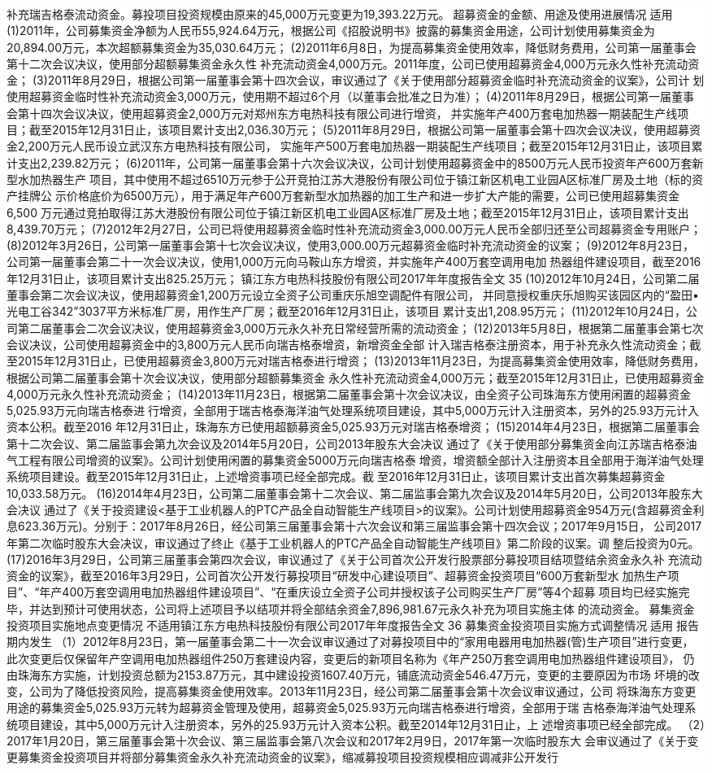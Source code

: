 补充瑞吉格泰流动资金。募投项目投资规模由原来的45,000万元变更为19,393.22万元。
超募资金的金额、用途及使用进展情况
适用
(1)2011年，公司募集资金净额为人民币55,924.64万元，根据公司《招股说明书》披露的募集资金用途，公司计划使用募集资金为
20,894.00万元，本次超额募集资金为35,030.64万元；
(2)2011年6月8日，为提高募集资金使用效率，降低财务费用，公司第一届董事会第十二次会议决议，使用部分超额募集资金永久性
补充流动资金4,000万元。2011年度，公司已使用超募资金4,000万元永久性补充流动资金；
(3)2011年8月29日，根据公司第一届董事会第十四次会议，审议通过了《关于使用部分超募资金临时补充流动资金的议案》，公司计
划使用超募资金临时性补充流动资金3,000万元，使用期不超过6个月（以董事会批准之日为准）；
(4)2011年8月29日，根据公司第一届董事会第十四次会议决议，使用超募资金2,000万元对郑州东方电热科技有限公司进行增资，
并实施年产400万套电加热器一期装配生产线项目；截至2015年12月31日止，该项目累计支出2,036.30万元；
(5)2011年8月29日，根据公司第一届董事会第十四次会议决议，使用超募资金2,200万元人民币设立武汉东方电热科技有限公司，
实施年产500万套电加热器一期装配生产线项目；截至2015年12月31日止，该项目累计支出2,239.82万元；
(6)2011年，公司第一届董事会第十六次会议决议，公司计划使用超募资金中的8500万元人民币投资年产600万套新型水加热器生产
项目，其中使用不超过6510万元参于公开竞拍江苏大港股份有限公司位于镇江新区机电工业园A区标准厂房及土地（标的资产挂牌公
示价格底价为6500万元），用于满足年产600万套新型水加热器的加工生产和进一步扩大产能的需要，公司已使用超募集资金6,500
万元通过竞拍取得江苏大港股份有限公司位于镇江新区机电工业园A区标准厂房及土地；截至2015年12月31日止，该项目累计支出
8,439.70万元；
(7)2012年2月27日，公司已将使用超募资金临时性补充流动资金3,000.00万元人民币全部归还至公司超募资金专用账户；
(8)2012年3月26日，公司第一届董事会第十七次会议决议，使用3,000.00万元超募资金临时补充流动资金的议案；
(9)2012年8月23日，公司第一届董事会第二十一次会议决议，使用1,000万元向马鞍山东方增资，并实施年产400万套空调用电加
热器组件建设项目，截至2016年12月31日止，该项目累计支出825.25万元；
镇江东方电热科技股份有限公司2017年年度报告全文
35
(10)2012年10月24日，公司第二届董事会第二次会议决议，使用超募资金1,200万元设立全资子公司重庆乐旭空调配件有限公司，
并同意授权重庆乐旭购买该园区内的“盈田•光电工谷342”3037平方米标准厂房，用作生产厂房；截至2016年12月31日止，该项目
累计支出1,208.95万元；
(11)2012年10月24日，公司第二届董事会二次会议决议，使用超募资金3,000万元永久补充日常经营所需的流动资金；
(12)2013年5月8日，根据第二届董事会第七次会议决议，公司使用超募资金中的3,800万元人民币向瑞吉格泰增资，新增资金全部
计入瑞吉格泰注册资本，用于补充永久性流动资金；截至2015年12月31日止，已使用超募资金3,800万元对瑞吉格泰进行增资；
(13)2013年11月23日，为提高募集资金使用效率，降低财务费用，根据公司第二届董事会第十次会议决议，使用部分超额募集资金
永久性补充流动资金4,000万元；截至2015年12月31日止，已使用超募资金4,000万元永久性补充流动资金；
(14)2013年11月23日，根据第二届董事会第十次会议决议，由全资子公司珠海东方使用闲置的超募资金5,025.93万元向瑞吉格泰进
行增资，全部用于瑞吉格泰海洋油气处理系统项目建设，其中5,000万元计入注册资本，另外的25.93万元计入资本公积。截至2016
年12月31日止，珠海东方已使用超额募资金5,025.93万元对瑞吉格泰增资；
(15)2014年4月23日，根据第二届董事会第十二次会议、第二届监事会第九次会议及2014年5月20日，公司2013年股东大会决议
通过了《关于使用部分募集资金向江苏瑞吉格泰油气工程有限公司增资的议案》。公司计划使用闲置的募集资金5000万元向瑞吉格泰
增资，增资额全部计入注册资本且全部用于海洋油气处理系统项目建设。截至2015年12月31日止，上述增资事项已经全部完成。截
至2016年12月31日止，该项目累计支出首次募集超募资金10,033.58万元。
(16)2014年4月23日，公司第二届董事会第十二次会议、第二届监事会第九次会议及2014年5月20日，公司2013年股东大会决议
通过了《关于投资建设<基于工业机器人的PTC产品全自动智能生产线项目>的议案》。公司计划使用超募资金954万元(含超募资金利
息623.36万元)。分别于：2017年8月26日，经公司第三届董事会第十六次会议和第三届监事会第十四次会议；2017年9月15日，
公司2017年第二次临时股东大会决议，审议通过了终止《基于工业机器人的PTC产品全自动智能生产线项目》第二阶段的议案。调
整后投资为0元。
(17)2016年3月29日，公司第三届董事会第四次会议，审议通过了《关于公司首次公开发行股票部分募投项目结项暨结余资金永久补
充流动资金的议案》，截至2016年3月29日，公司首次公开发行募投项目“研发中心建设项目”、超募资金投资项目“600万套新型水
加热生产项目”、“年产400万套空调用电加热器组件建设项目”、“在重庆设立全资子公司并授权该子公司购买生产厂房”等4个超募
项目均已经实施完毕，并达到预计可使用状态，公司将上述项目予以结项并将全部结余资金7,896,981.67元永久补充为项目实施主体
的流动资金。
募集资金投资项目实施地点变更情况
不适用镇江东方电热科技股份有限公司2017年年度报告全文
36
募集资金投资项目实施方式调整情况
适用
报告期内发生
（1）2012年8月23日，第一届董事会第二十一次会议审议通过了对募投项目中的“家用电器用电加热器(管)生产项目”进行变更，
此次变更后仅保留年产空调用电加热器组件250万套建设内容，变更后的新项目名称为《年产250万套空调用电加热器组件建设项目》，
仍由珠海东方实施，计划投资总额为2153.87万元，其中建设投资1607.40万元，铺底流动资金546.47万元，变更的主要原因为市场
坏境的改变，公司为了降低投资风险，提高募集资金使用效率。2013年11月23日，经公司第二届董事会第十次会议审议通过，公司
将珠海东方变更用途的募集资金5,025.93万元转为超募资金管理及使用，超募资金5,025.93万元向瑞吉格泰进行增资，全部用于瑞
吉格泰海洋油气处理系统项目建设，其中5,000万元计入注册资本，另外的25.93万元计入资本公积。截至2014年12月31日止，上
述增资事项已经全部完成。
（2）2017年1月20日，第三届董事会第十次会议、第三届监事会第八次会议和2017年2月9日，2017年第一次临时股东大
会审议通过了《关于变更募集资金投资项目并将部分募集资金永久补充流动资金的议案》，缩减募投项目投资规模相应调减非公开发行